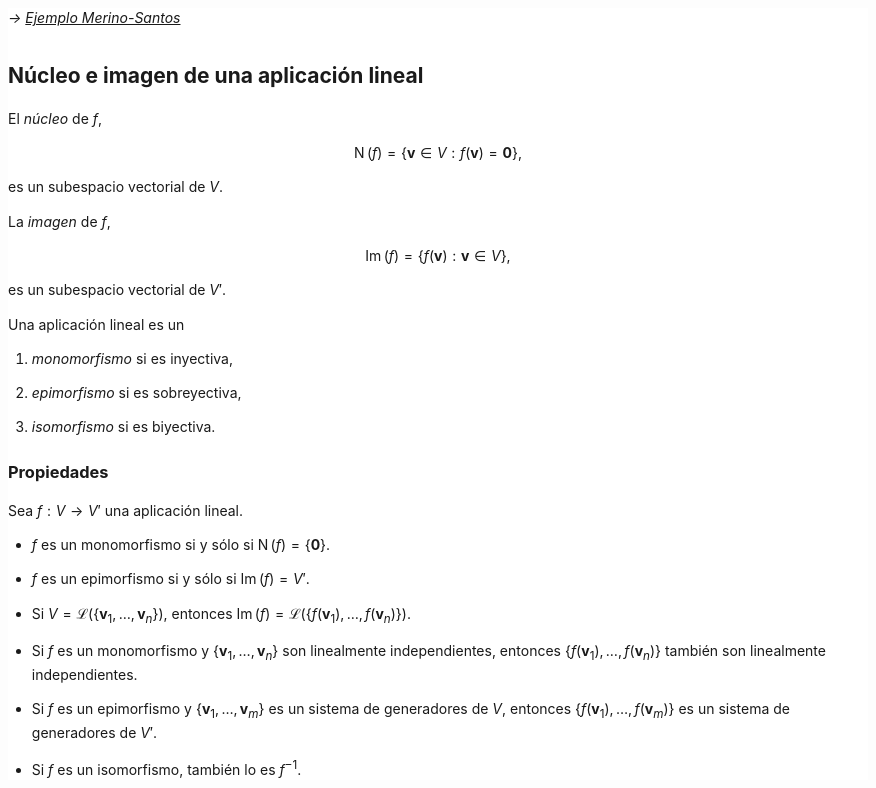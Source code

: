 <div class="sage">
<script type="text/x-sage">
show(matrix([[1,1],[1,-1]])^(-1)*matrix([[1,1,0],[1,0,1]])\
    *matrix([[1,1,1],[1,1,0],[1,0,0]]))
</script>
</div>  


###### $\to$ [Ejemplo Merino-Santos](https://www.ugr.es/~lmerino/4-3.html) 

## Núcleo e imagen de una aplicación lineal

El *núcleo* de $f,$  

$$
\operatorname{N}(f)=\lbrace  \mathbf{v}\in V : f(\mathbf{v})=\mathbf{0}\rbrace,
$$ 

es un subespacio vectorial de $V.$

La *imagen* de $f,$ 

$$
\operatorname{Im}(f)=\lbrace f(\mathbf{v}) : \mathbf{v}\in V\rbrace,
$$ 

es un subespacio vectorial de $V'.$


Una aplicación lineal es un

1. *monomorfismo* si es inyectiva,

2. *epimorfismo* si es sobreyectiva,

3. *isomorfismo* si es biyectiva.

### Propiedades 

Sea $f:V\to V'$ una aplicación lineal.

- $f$ es un monomorfismo si y sólo si $\operatorname{N}(f)=\lbrace\mathbf{0}\rbrace.$

- $f$ es un epimorfismo si y sólo si $\operatorname{Im}(f)=V'.$

- Si $V=\mathcal{L}(\lbrace\mathbf{v}_1,\ldots,\mathbf{v}_n\rbrace),$ entonces $\operatorname{Im}(f)=\mathcal{L}(\lbrace  f(\mathbf{v}_1),\ldots, f(\mathbf{v}_n)\rbrace).$

- Si $f$ es un monomorfismo y $\lbrace\mathbf{v}_1,\ldots,\mathbf{v}_n\rbrace$ son linealmente  independientes, entonces $\lbrace f(\mathbf{v}_1),\ldots, f(\mathbf{v}_n)\rbrace$ también son linealmente independientes.

- Si $f$ es un epimorfismo y $\lbrace\mathbf{v}_1,\ldots,\mathbf{v}_m\rbrace$ es un sistema de generadores de $V,$ entonces $\lbrace f(\mathbf{v}_1),\ldots, f(\mathbf{v}_m)\rbrace$ es un sistema de generadores de $V'.$ 

- Si $f$ es un isomorfismo, también lo es $f^{-1}.$
